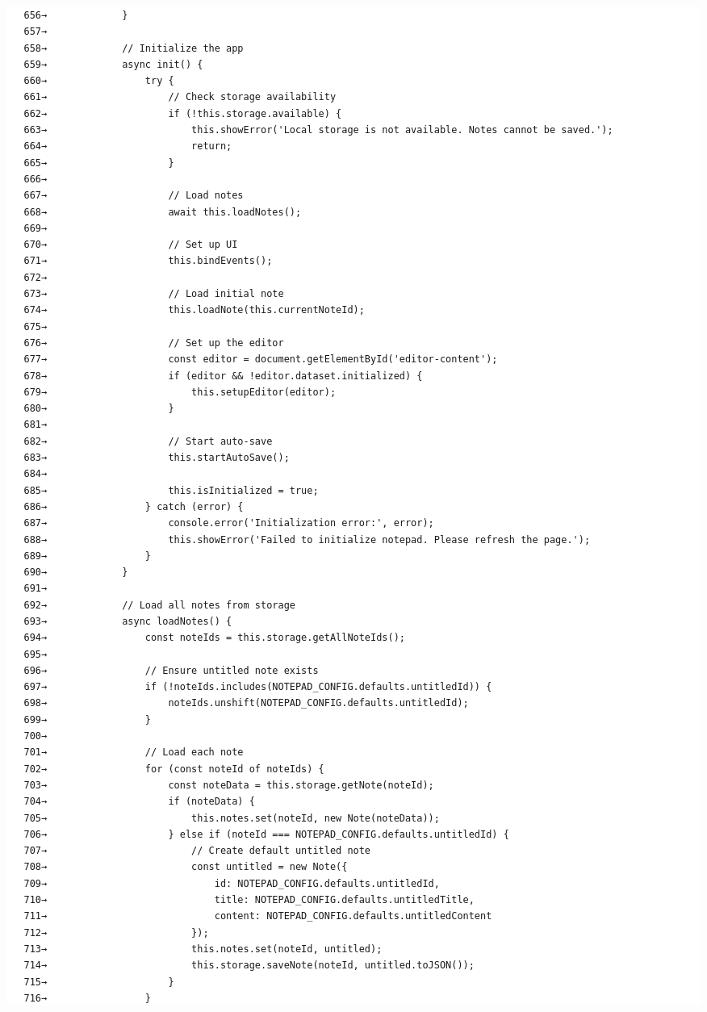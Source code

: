 ```
   656→				}
   657→
   658→				// Initialize the app
   659→				async init() {
   660→					try {
   661→						// Check storage availability
   662→						if (!this.storage.available) {
   663→							this.showError('Local storage is not available. Notes cannot be saved.');
   664→							return;
   665→						}
   666→
   667→						// Load notes
   668→						await this.loadNotes();
   669→						
   670→						// Set up UI
   671→						this.bindEvents();
   672→						
   673→						// Load initial note
   674→						this.loadNote(this.currentNoteId);
   675→						
   676→						// Set up the editor
   677→						const editor = document.getElementById('editor-content');
   678→						if (editor && !editor.dataset.initialized) {
   679→							this.setupEditor(editor);
   680→						}
   681→						
   682→						// Start auto-save
   683→						this.startAutoSave();
   684→						
   685→						this.isInitialized = true;
   686→					} catch (error) {
   687→						console.error('Initialization error:', error);
   688→						this.showError('Failed to initialize notepad. Please refresh the page.');
   689→					}
   690→				}
   691→
   692→				// Load all notes from storage
   693→				async loadNotes() {
   694→					const noteIds = this.storage.getAllNoteIds();
   695→					
   696→					// Ensure untitled note exists
   697→					if (!noteIds.includes(NOTEPAD_CONFIG.defaults.untitledId)) {
   698→						noteIds.unshift(NOTEPAD_CONFIG.defaults.untitledId);
   699→					}
   700→
   701→					// Load each note
   702→					for (const noteId of noteIds) {
   703→						const noteData = this.storage.getNote(noteId);
   704→						if (noteData) {
   705→							this.notes.set(noteId, new Note(noteData));
   706→						} else if (noteId === NOTEPAD_CONFIG.defaults.untitledId) {
   707→							// Create default untitled note
   708→							const untitled = new Note({
   709→								id: NOTEPAD_CONFIG.defaults.untitledId,
   710→								title: NOTEPAD_CONFIG.defaults.untitledTitle,
   711→								content: NOTEPAD_CONFIG.defaults.untitledContent
   712→							});
   713→							this.notes.set(noteId, untitled);
   714→							this.storage.saveNote(noteId, untitled.toJSON());
   715→						}
   716→					}
```